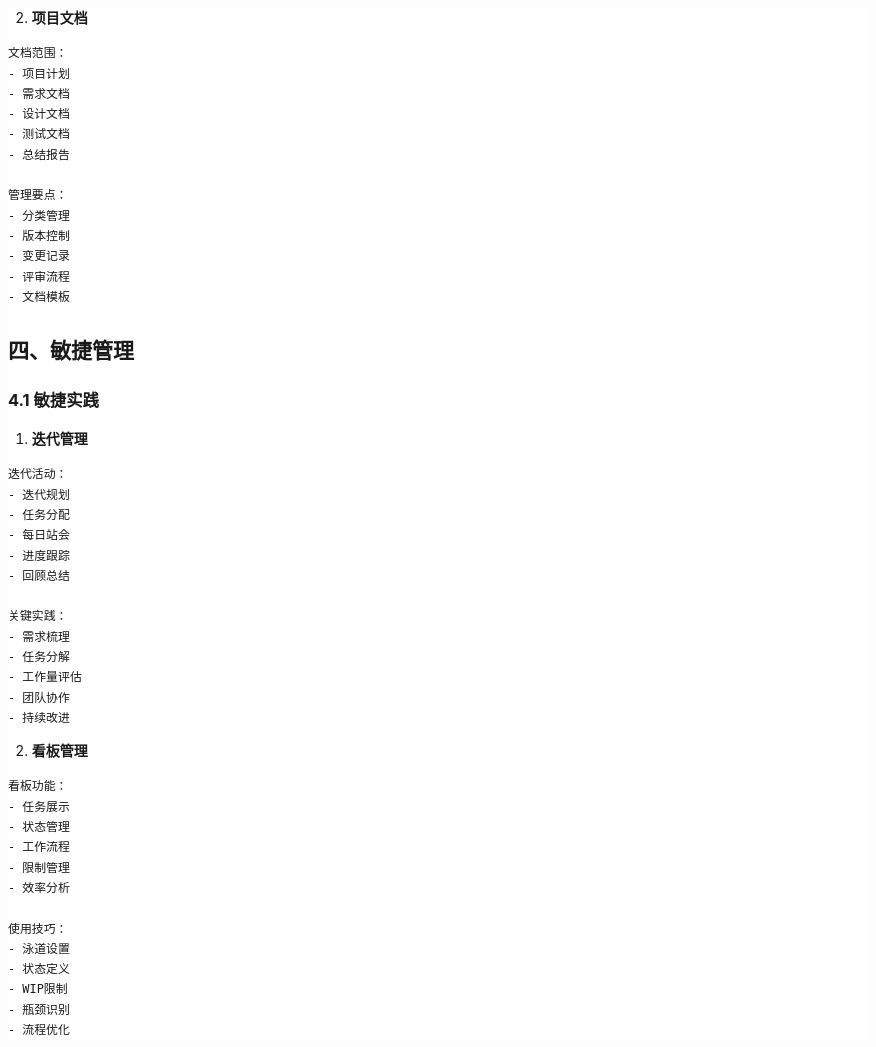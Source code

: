 2. **项目文档**
```
文档范围：
- 项目计划
- 需求文档
- 设计文档
- 测试文档
- 总结报告

管理要点：
- 分类管理
- 版本控制
- 变更记录
- 评审流程
- 文档模板
```

## 四、敏捷管理

### 4.1 敏捷实践

1. **迭代管理**
```
迭代活动：
- 迭代规划
- 任务分配
- 每日站会
- 进度跟踪
- 回顾总结

关键实践：
- 需求梳理
- 任务分解
- 工作量评估
- 团队协作
- 持续改进
```

2. **看板管理**
```
看板功能：
- 任务展示
- 状态管理
- 工作流程
- 限制管理
- 效率分析

使用技巧：
- 泳道设置
- 状态定义
- WIP限制
- 瓶颈识别
- 流程优化
```
